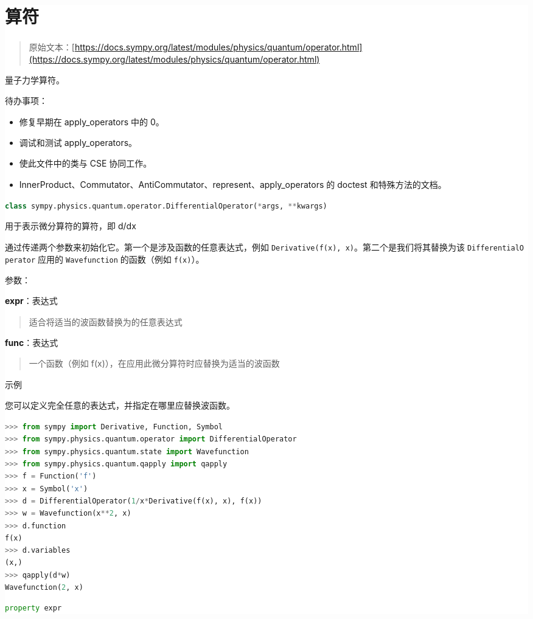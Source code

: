 # 算符

> 原始文本：[https://docs.sympy.org/latest/modules/physics/quantum/operator.html](https://docs.sympy.org/latest/modules/physics/quantum/operator.html)

量子力学算符。

待办事项：

+   修复早期在 apply_operators 中的 0。

+   调试和测试 apply_operators。

+   使此文件中的类与 CSE 协同工作。

+   InnerProduct、Commutator、AntiCommutator、represent、apply_operators 的 doctest 和特殊方法的文档。

```py
class sympy.physics.quantum.operator.DifferentialOperator(*args, **kwargs)
```

用于表示微分算符的算符，即 d/dx

通过传递两个参数来初始化它。第一个是涉及函数的任意表达式，例如 `Derivative(f(x), x)`。第二个是我们将其替换为该 `DifferentialOperator` 应用的 `Wavefunction` 的函数（例如 `f(x)`）。

参数：

**expr**：表达式

> 适合将适当的波函数替换为的任意表达式

**func**：表达式

> 一个函数（例如 f(x)），在应用此微分算符时应替换为适当的波函数

示例

您可以定义完全任意的表达式，并指定在哪里应替换波函数。

```py
>>> from sympy import Derivative, Function, Symbol
>>> from sympy.physics.quantum.operator import DifferentialOperator
>>> from sympy.physics.quantum.state import Wavefunction
>>> from sympy.physics.quantum.qapply import qapply
>>> f = Function('f')
>>> x = Symbol('x')
>>> d = DifferentialOperator(1/x*Derivative(f(x), x), f(x))
>>> w = Wavefunction(x**2, x)
>>> d.function
f(x)
>>> d.variables
(x,)
>>> qapply(d*w)
Wavefunction(2, x) 
```

```py
property expr
```
